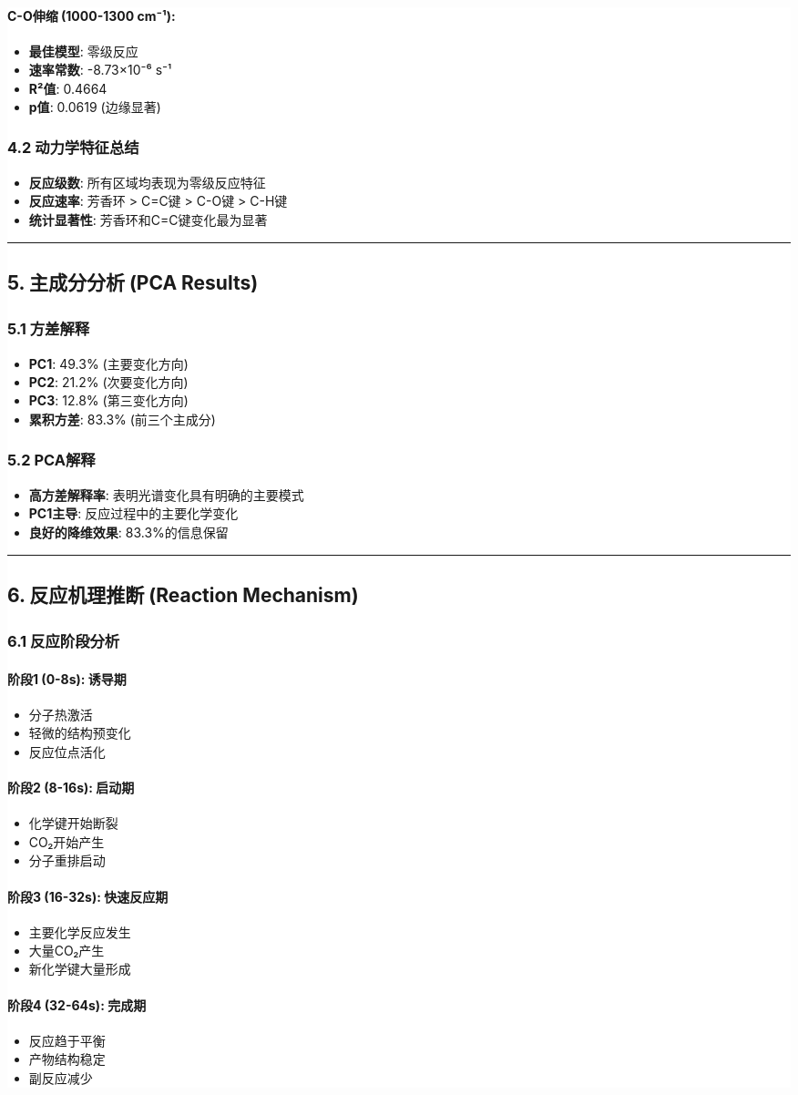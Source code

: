 #### **C-O伸缩 (1000-1300 cm⁻¹)**:
- **最佳模型**: 零级反应
- **速率常数**: -8.73×10⁻⁶ s⁻¹
- **R²值**: 0.4664
- **p值**: 0.0619 (边缘显著)

### 4.2 动力学特征总结
- **反应级数**: 所有区域均表现为零级反应特征
- **反应速率**: 芳香环 > C=C键 > C-O键 > C-H键
- **统计显著性**: 芳香环和C=C键变化最为显著

---

## 5. 主成分分析 (PCA Results)

### 5.1 方差解释
- **PC1**: 49.3% (主要变化方向)
- **PC2**: 21.2% (次要变化方向)
- **PC3**: 12.8% (第三变化方向)
- **累积方差**: 83.3% (前三个主成分)

### 5.2 PCA解释
- **高方差解释率**: 表明光谱变化具有明确的主要模式
- **PC1主导**: 反应过程中的主要化学变化
- **良好的降维效果**: 83.3%的信息保留

---

## 6. 反应机理推断 (Reaction Mechanism)

### 6.1 反应阶段分析

#### **阶段1 (0-8s): 诱导期**
- 分子热激活
- 轻微的结构预变化
- 反应位点活化

#### **阶段2 (8-16s): 启动期**
- 化学键开始断裂
- CO₂开始产生
- 分子重排启动

#### **阶段3 (16-32s): 快速反应期**
- 主要化学反应发生
- 大量CO₂产生
- 新化学键大量形成

#### **阶段4 (32-64s): 完成期**
- 反应趋于平衡
- 产物结构稳定
- 副反应减少

